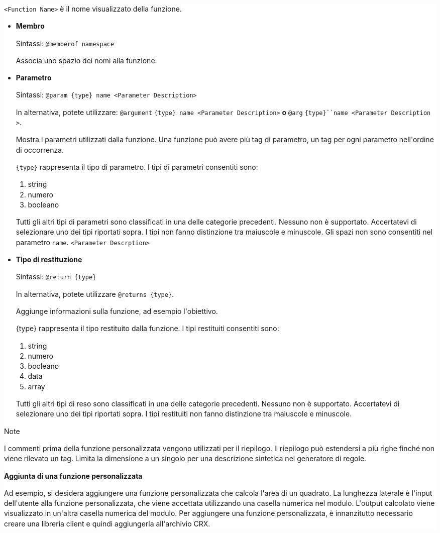    `<Function Name>` è il nome visualizzato della funzione.

* **Membro**

   Sintassi: `@memberof namespace`

   Associa uno spazio dei nomi alla funzione.

* **Parametro**

   Sintassi: `@param {type} name <Parameter Description>`

   In alternativa, potete utilizzare: `@argument` `{type} name <Parameter Description>` **o** `@arg` `{type}``name <Parameter Description>`.

   Mostra i parametri utilizzati dalla funzione. Una funzione può avere più tag di parametro, un tag per ogni parametro nell&#39;ordine di occorrenza.

   `{type}` rappresenta il tipo di parametro. I tipi di parametri consentiti sono:

   1. string
   1. numero
   1. booleano

   Tutti gli altri tipi di parametri sono classificati in una delle categorie precedenti. Nessuno non è supportato. Accertatevi di selezionare uno dei tipi riportati sopra. I tipi non fanno distinzione tra maiuscole e minuscole. Gli spazi non sono consentiti nel parametro `name`. `<Parameter Descrption>`

* **Tipo di restituzione**

   Sintassi: `@return {type}`

   In alternativa, potete utilizzare `@returns {type}`.

   Aggiunge informazioni sulla funzione, ad esempio l&#39;obiettivo.

   {type} rappresenta il tipo restituito dalla funzione. I tipi restituiti consentiti sono:

   1. string
   1. numero
   1. booleano
   1. data
   1. array

   Tutti gli altri tipi di reso sono classificati in una delle categorie precedenti. Nessuno non è supportato. Accertatevi di selezionare uno dei tipi riportati sopra. I tipi restituiti non fanno distinzione tra maiuscole e minuscole.

>[!NOTE]
>
>I commenti prima della funzione personalizzata vengono utilizzati per il riepilogo. Il riepilogo può estendersi a più righe finché non viene rilevato un tag. Limita la dimensione a un singolo per una descrizione sintetica nel generatore di regole.

**Aggiunta di una funzione personalizzata**

Ad esempio, si desidera aggiungere una funzione personalizzata che calcola l&#39;area di un quadrato. La lunghezza laterale è l&#39;input dell&#39;utente alla funzione personalizzata, che viene accettata utilizzando una casella numerica nel modulo. L&#39;output calcolato viene visualizzato in un&#39;altra casella numerica del modulo. Per aggiungere una funzione personalizzata, è innanzitutto necessario creare una libreria client e quindi aggiungerla all&#39;archivio CRX.
